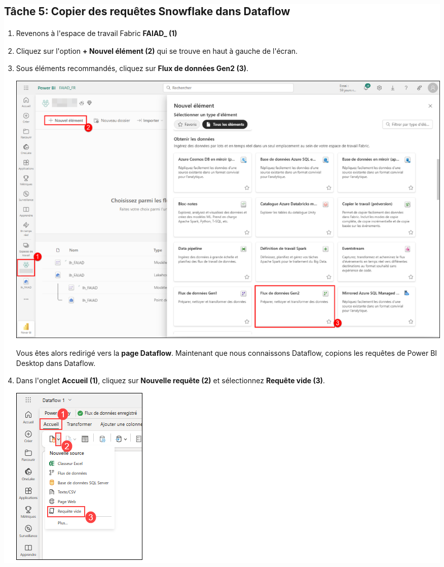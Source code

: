 ## Tâche 5: Copier des requêtes Snowflake dans Dataflow

1. Revenons à l'espace de travail Fabric **FAIAD_<inject key="Deployment ID" enableCopy="false"/> (1)**

2. Cliquez sur l'option **+ Nouvel élément (2)** qui se trouve en haut
    à gauche de l'écran.

3. Sous éléments recommandés, cliquez sur **Flux de données Gen2 (3)**.

    ![](../media/lab-04/image18.png)

    Vous êtes alors redirigé vers la **page Dataflow**. Maintenant que nous
    connaissons Dataflow, copions les requêtes de Power BI Desktop dans
    Dataflow.

4. Dans l'onglet **Accueil (1)**, cliquez sur **Nouvelle requête (2)** et sélectionnez **Requête vide (3)**.

    ![](../media/lab-04/french-task1-1.png)
